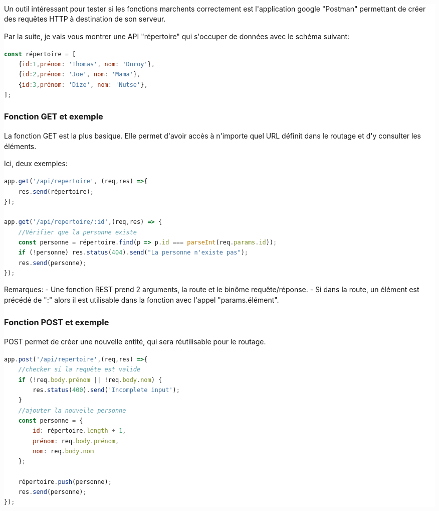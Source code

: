 Un outil intéressant pour tester si les fonctions marchents correctement est l'application google "Postman" permettant de créer des requêtes HTTP à destination de son serveur.

Par la suite, je vais vous montrer une API "répertoire" qui s'occuper de données avec le schéma suivant:

```js
const répertoire = [
    {id:1,prénom: 'Thomas', nom: 'Duroy'},
    {id:2,prénom: 'Joe', nom: 'Mama'},
    {id:3,prénom: 'Dize', nom: 'Nutse'},
];
```

### Fonction GET et exemple

La fonction GET est la plus basique. Elle permet d'avoir accès à n'importe quel URL définit dans le routage et d'y consulter les éléments.

Ici, deux exemples:

```js
app.get('/api/repertoire', (req,res) =>{
    res.send(répertoire);
});

app.get('/api/repertoire/:id',(req,res) => {
    //Vérifier que la personne existe
    const personne = répertoire.find(p => p.id === parseInt(req.params.id));
    if (!personne) res.status(404).send("La personne n'existe pas");
    res.send(personne);
});
```

Remarques:
    - Une fonction REST prend 2 arguments, la route et le binôme requête/réponse.
    - Si dans la route, un élément est précédé de ":" alors il est utilisable dans la fonction avec l'appel "params.élément".

### Fonction POST et exemple

POST permet de créer une nouvelle entité, qui sera réutilisable pour le routage.

```js
app.post('/api/repertoire',(req,res) =>{
    //checker si la requête est valide
    if (!req.body.prénom || !req.body.nom) {
        res.status(400).send('Incomplete input');
    }
    //ajouter la nouvelle personne
    const personne = {
        id: répertoire.length + 1,
        prénom: req.body.prénom,
        nom: req.body.nom
    };

    répertoire.push(personne);
    res.send(personne);
});
```
